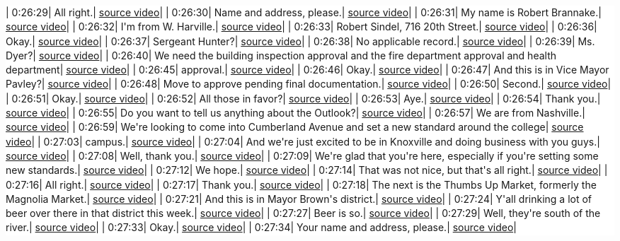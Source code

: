| 0:26:29| All right.| [source video](https://archive.org/details/BeerBrd130319_201807?start=1589)|
| 0:26:30| Name and address, please.| [source video](https://archive.org/details/BeerBrd130319_201807?start=1590)|
| 0:26:31| My name is Robert Brannake.| [source video](https://archive.org/details/BeerBrd130319_201807?start=1591)|
| 0:26:32| I'm from W. Harville.| [source video](https://archive.org/details/BeerBrd130319_201807?start=1592)|
| 0:26:33| Robert Sindel, 716 20th Street.| [source video](https://archive.org/details/BeerBrd130319_201807?start=1593)|
| 0:26:36| Okay.| [source video](https://archive.org/details/BeerBrd130319_201807?start=1596)|
| 0:26:37| Sergeant Hunter?| [source video](https://archive.org/details/BeerBrd130319_201807?start=1597)|
| 0:26:38| No applicable record.| [source video](https://archive.org/details/BeerBrd130319_201807?start=1598)|
| 0:26:39| Ms. Dyer?| [source video](https://archive.org/details/BeerBrd130319_201807?start=1599)|
| 0:26:40| We need the building inspection approval and the fire department approval and health department| [source video](https://archive.org/details/BeerBrd130319_201807?start=1600)|
| 0:26:45| approval.| [source video](https://archive.org/details/BeerBrd130319_201807?start=1605)|
| 0:26:46| Okay.| [source video](https://archive.org/details/BeerBrd130319_201807?start=1606)|
| 0:26:47| And this is in Vice Mayor Pavley?| [source video](https://archive.org/details/BeerBrd130319_201807?start=1607)|
| 0:26:48| Move to approve pending final documentation.| [source video](https://archive.org/details/BeerBrd130319_201807?start=1608)|
| 0:26:50| Second.| [source video](https://archive.org/details/BeerBrd130319_201807?start=1610)|
| 0:26:51| Okay.| [source video](https://archive.org/details/BeerBrd130319_201807?start=1611)|
| 0:26:52| All those in favor?| [source video](https://archive.org/details/BeerBrd130319_201807?start=1612)|
| 0:26:53| Aye.| [source video](https://archive.org/details/BeerBrd130319_201807?start=1613)|
| 0:26:54| Thank you.| [source video](https://archive.org/details/BeerBrd130319_201807?start=1614)|
| 0:26:55| Do you want to tell us anything about the Outlook?| [source video](https://archive.org/details/BeerBrd130319_201807?start=1615)|
| 0:26:57| We are from Nashville.| [source video](https://archive.org/details/BeerBrd130319_201807?start=1617)|
| 0:26:59| We're looking to come into Cumberland Avenue and set a new standard around the college| [source video](https://archive.org/details/BeerBrd130319_201807?start=1619)|
| 0:27:03| campus.| [source video](https://archive.org/details/BeerBrd130319_201807?start=1623)|
| 0:27:04| And we're just excited to be in Knoxville and doing business with you guys.| [source video](https://archive.org/details/BeerBrd130319_201807?start=1624)|
| 0:27:08| Well, thank you.| [source video](https://archive.org/details/BeerBrd130319_201807?start=1628)|
| 0:27:09| We're glad that you're here, especially if you're setting some new standards.| [source video](https://archive.org/details/BeerBrd130319_201807?start=1629)|
| 0:27:12| We hope.| [source video](https://archive.org/details/BeerBrd130319_201807?start=1632)|
| 0:27:14| That was not nice, but that's all right.| [source video](https://archive.org/details/BeerBrd130319_201807?start=1634)|
| 0:27:16| All right.| [source video](https://archive.org/details/BeerBrd130319_201807?start=1636)|
| 0:27:17| Thank you.| [source video](https://archive.org/details/BeerBrd130319_201807?start=1637)|
| 0:27:18| The next is the Thumbs Up Market, formerly the Magnolia Market.| [source video](https://archive.org/details/BeerBrd130319_201807?start=1638)|
| 0:27:21| And this is in Mayor Brown's district.| [source video](https://archive.org/details/BeerBrd130319_201807?start=1641)|
| 0:27:24| Y'all drinking a lot of beer over there in that district this week.| [source video](https://archive.org/details/BeerBrd130319_201807?start=1644)|
| 0:27:27| Beer is so.| [source video](https://archive.org/details/BeerBrd130319_201807?start=1647)|
| 0:27:29| Well, they're south of the river.| [source video](https://archive.org/details/BeerBrd130319_201807?start=1649)|
| 0:27:33| Okay.| [source video](https://archive.org/details/BeerBrd130319_201807?start=1653)|
| 0:27:34| Your name and address, please.| [source video](https://archive.org/details/BeerBrd130319_201807?start=1654)|